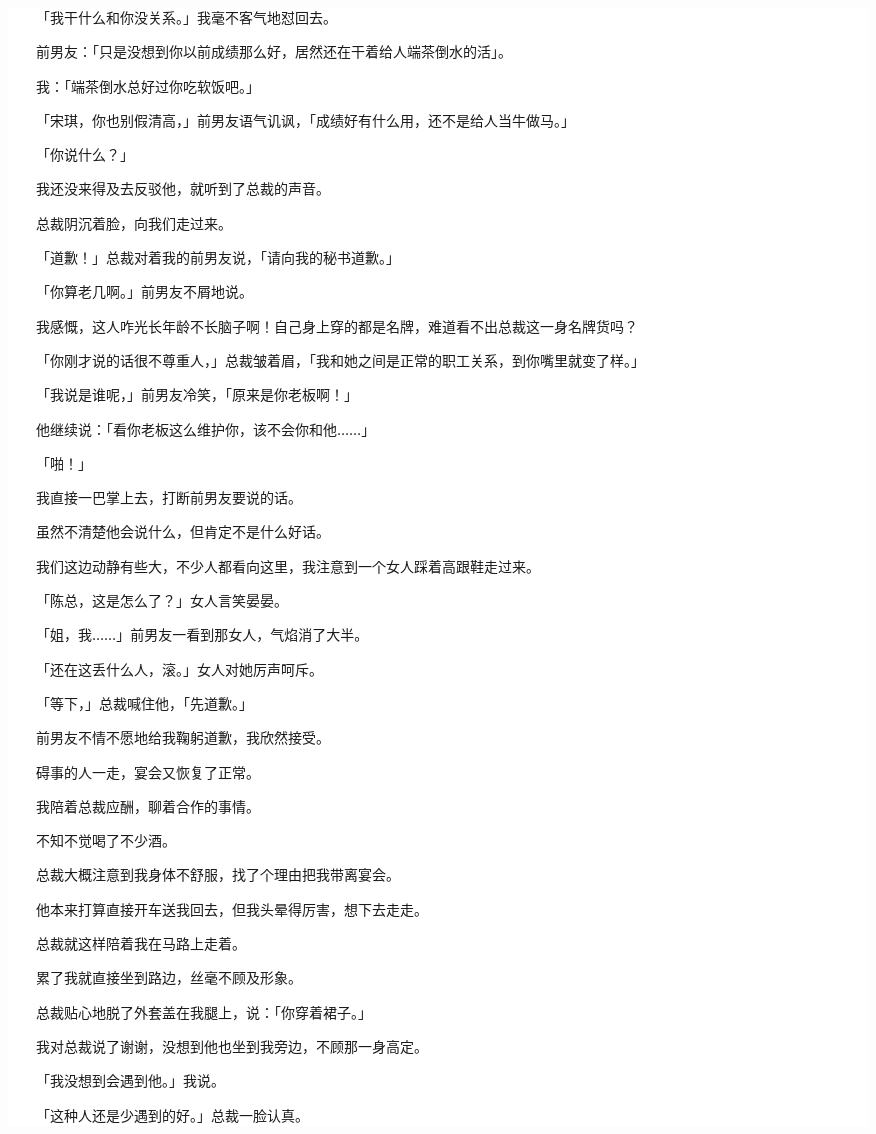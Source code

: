 &emsp;&emsp;「我干什么和你没关系。」我毫不客气地怼回去。  
  
&emsp;&emsp;前男友：「只是没想到你以前成绩那么好，居然还在干着给人端茶倒水的活」。  
  
&emsp;&emsp;我：「端茶倒水总好过你吃软饭吧。」  
  
&emsp;&emsp;「宋琪，你也别假清高，」前男友语气讥讽，「成绩好有什么用，还不是给人当牛做马。」  
  
&emsp;&emsp;「你说什么？」  
  
&emsp;&emsp;我还没来得及去反驳他，就听到了总裁的声音。  
  
&emsp;&emsp;总裁阴沉着脸，向我们走过来。  
  
&emsp;&emsp;「道歉！」总裁对着我的前男友说，「请向我的秘书道歉。」  
  
&emsp;&emsp;「你算老几啊。」前男友不屑地说。  
  
&emsp;&emsp;我感慨，这人咋光长年龄不长脑子啊！自己身上穿的都是名牌，难道看不出总裁这一身名牌货吗？  
  
&emsp;&emsp;「你刚才说的话很不尊重人，」总裁皱着眉，「我和她之间是正常的职工关系，到你嘴里就变了样。」  
  
&emsp;&emsp;「我说是谁呢，」前男友冷笑，「原来是你老板啊！」  
  
&emsp;&emsp;他继续说：「看你老板这么维护你，该不会你和他……」  
  
&emsp;&emsp;「啪！」  
  
&emsp;&emsp;我直接一巴掌上去，打断前男友要说的话。  
  
&emsp;&emsp;虽然不清楚他会说什么，但肯定不是什么好话。  
  
&emsp;&emsp;我们这边动静有些大，不少人都看向这里，我注意到一个女人踩着高跟鞋走过来。  
  
&emsp;&emsp;「陈总，这是怎么了？」女人言笑晏晏。  
  
&emsp;&emsp;「姐，我……」前男友一看到那女人，气焰消了大半。  
  
&emsp;&emsp;「还在这丢什么人，滚。」女人对她厉声呵斥。  
  
&emsp;&emsp;「等下，」总裁喊住他，「先道歉。」  
  
&emsp;&emsp;前男友不情不愿地给我鞠躬道歉，我欣然接受。  
  
&emsp;&emsp;碍事的人一走，宴会又恢复了正常。  
  
&emsp;&emsp;我陪着总裁应酬，聊着合作的事情。  
  
&emsp;&emsp;不知不觉喝了不少酒。  
  
&emsp;&emsp;总裁大概注意到我身体不舒服，找了个理由把我带离宴会。  
  
&emsp;&emsp;他本来打算直接开车送我回去，但我头晕得厉害，想下去走走。  
  
&emsp;&emsp;总裁就这样陪着我在马路上走着。  
  
&emsp;&emsp;累了我就直接坐到路边，丝毫不顾及形象。  
  
&emsp;&emsp;总裁贴心地脱了外套盖在我腿上，说：「你穿着裙子。」  
  
&emsp;&emsp;我对总裁说了谢谢，没想到他也坐到我旁边，不顾那一身高定。  
  
&emsp;&emsp;「我没想到会遇到他。」我说。  
  
&emsp;&emsp;「这种人还是少遇到的好。」总裁一脸认真。  
  